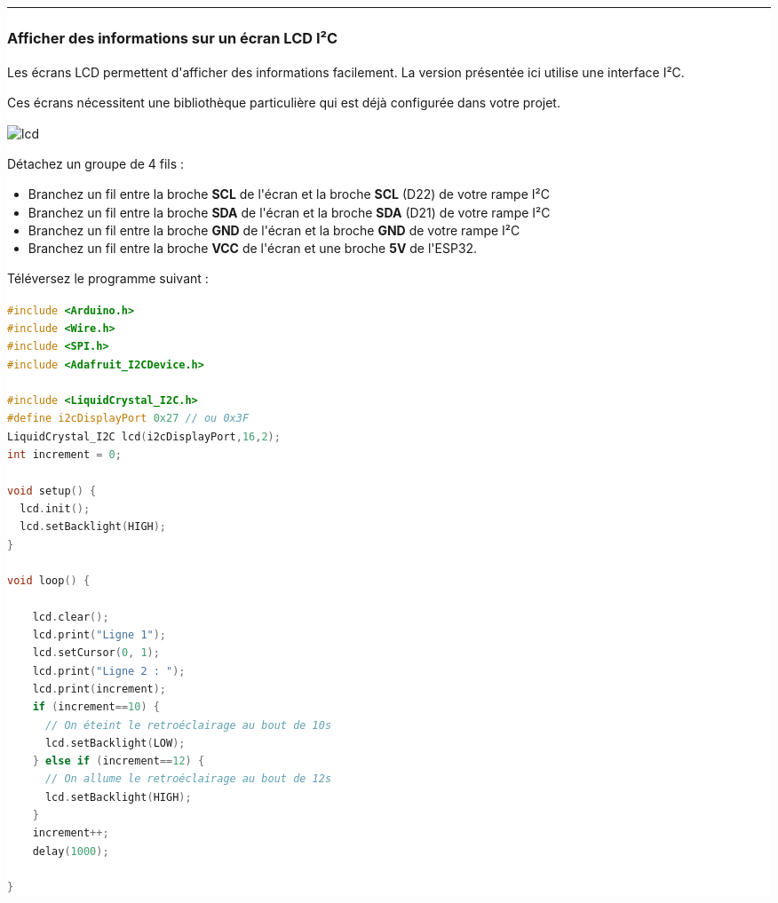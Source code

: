 
---

### Afficher des informations sur un écran LCD I²C

Les écrans LCD permettent d'afficher des informations facilement. La version présentée ici utilise une interface I²C.

Ces écrans nécessitent une bibliothèque particulière qui est déjà configurée dans votre projet.

![lcd](https://ae01.alicdn.com/kf/HTB1lQ0qu9BYBeNjy0Feq6znmFXas/10-pcs-SAMIORE-ROBOT-LCD1602-I2C-LCD-1602-module-cran-Bleu-IIC-I2C-pour-LCD1602-Adaptateur.jpg_640x640.jpg)

Détachez un groupe de 4 fils :
* Branchez un fil entre la broche **SCL** de l'écran et la broche **SCL** (D22) de votre rampe I²C
* Branchez un fil entre la broche **SDA** de l'écran et la broche **SDA** (D21) de votre rampe I²C
* Branchez un fil entre la broche **GND** de l'écran et la broche **GND** de votre rampe I²C
* Branchez un fil entre la broche **VCC** de l'écran et une broche **5V** de l'ESP32.

Téléversez le programme suivant :

```C
#include <Arduino.h>
#include <Wire.h>
#include <SPI.h>
#include <Adafruit_I2CDevice.h>

#include <LiquidCrystal_I2C.h>
#define i2cDisplayPort 0x27 // ou 0x3F
LiquidCrystal_I2C lcd(i2cDisplayPort,16,2);
int increment = 0;

void setup() {
  lcd.init();
  lcd.setBacklight(HIGH); 
}
  
void loop() {

    lcd.clear();
    lcd.print("Ligne 1");
    lcd.setCursor(0, 1);
    lcd.print("Ligne 2 : ");
    lcd.print(increment);
    if (increment==10) {
      // On éteint le retroéclairage au bout de 10s
      lcd.setBacklight(LOW); 
    } else if (increment==12) {
      // On allume le retroéclairage au bout de 12s
      lcd.setBacklight(HIGH); 
    }
    increment++;
    delay(1000);
    
}
```
